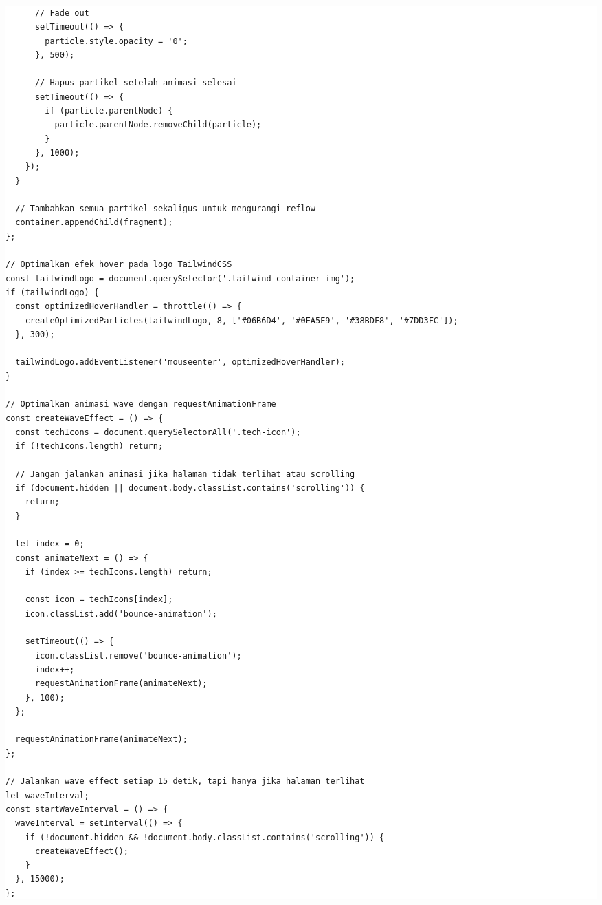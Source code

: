           // Fade out
          setTimeout(() => {
            particle.style.opacity = '0';
          }, 500);
          
          // Hapus partikel setelah animasi selesai
          setTimeout(() => {
            if (particle.parentNode) {
              particle.parentNode.removeChild(particle);
            }
          }, 1000);
        });
      }
      
      // Tambahkan semua partikel sekaligus untuk mengurangi reflow
      container.appendChild(fragment);
    };
    
    // Optimalkan efek hover pada logo TailwindCSS
    const tailwindLogo = document.querySelector('.tailwind-container img');
    if (tailwindLogo) {
      const optimizedHoverHandler = throttle(() => {
        createOptimizedParticles(tailwindLogo, 8, ['#06B6D4', '#0EA5E9', '#38BDF8', '#7DD3FC']);
      }, 300);
      
      tailwindLogo.addEventListener('mouseenter', optimizedHoverHandler);
    }
    
    // Optimalkan animasi wave dengan requestAnimationFrame
    const createWaveEffect = () => {
      const techIcons = document.querySelectorAll('.tech-icon');
      if (!techIcons.length) return;
      
      // Jangan jalankan animasi jika halaman tidak terlihat atau scrolling
      if (document.hidden || document.body.classList.contains('scrolling')) {
        return;
      }
      
      let index = 0;
      const animateNext = () => {
        if (index >= techIcons.length) return;
        
        const icon = techIcons[index];
        icon.classList.add('bounce-animation');
        
        setTimeout(() => {
          icon.classList.remove('bounce-animation');
          index++;
          requestAnimationFrame(animateNext);
        }, 100);
      };
      
      requestAnimationFrame(animateNext);
    };
    
    // Jalankan wave effect setiap 15 detik, tapi hanya jika halaman terlihat
    let waveInterval;
    const startWaveInterval = () => {
      waveInterval = setInterval(() => {
        if (!document.hidden && !document.body.classList.contains('scrolling')) {
          createWaveEffect();
        }
      }, 15000);
    };
    